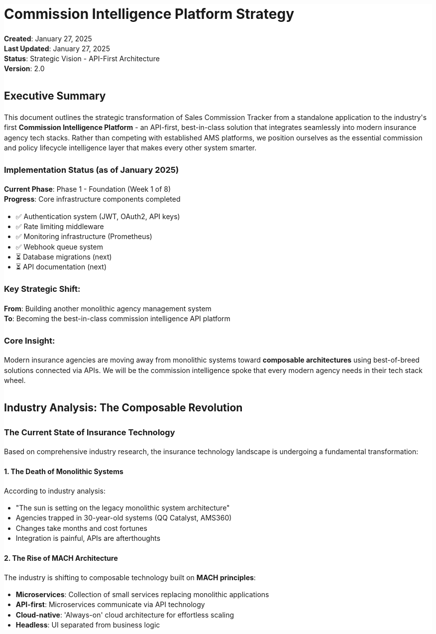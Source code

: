 # Commission Intelligence Platform Strategy
**Created**: January 27, 2025  
**Last Updated**: January 27, 2025  
**Status**: Strategic Vision - API-First Architecture  
**Version**: 2.0

## Executive Summary

This document outlines the strategic transformation of Sales Commission Tracker from a standalone application to the industry's first **Commission Intelligence Platform** - an API-first, best-in-class solution that integrates seamlessly into modern insurance agency tech stacks. Rather than competing with established AMS platforms, we position ourselves as the essential commission and policy lifecycle intelligence layer that makes every other system smarter.

### Implementation Status (as of January 2025)
**Current Phase**: Phase 1 - Foundation (Week 1 of 8)  
**Progress**: Core infrastructure components completed
- ✅ Authentication system (JWT, OAuth2, API keys)
- ✅ Rate limiting middleware
- ✅ Monitoring infrastructure (Prometheus)
- ✅ Webhook queue system
- ⏳ Database migrations (next)
- ⏳ API documentation (next)

### Key Strategic Shift:
**From**: Building another monolithic agency management system  
**To**: Becoming the best-in-class commission intelligence API platform

### Core Insight:
Modern insurance agencies are moving away from monolithic systems toward **composable architectures** using best-of-breed solutions connected via APIs. We will be the commission intelligence spoke that every modern agency needs in their tech stack wheel.

## Industry Analysis: The Composable Revolution

### The Current State of Insurance Technology

Based on comprehensive industry research, the insurance technology landscape is undergoing a fundamental transformation:

#### 1. **The Death of Monolithic Systems**
According to industry analysis:
- "The sun is setting on the legacy monolithic system architecture"
- Agencies trapped in 30-year-old systems (QQ Catalyst, AMS360)
- Changes take months and cost fortunes
- Integration is painful, APIs are afterthoughts

#### 2. **The Rise of MACH Architecture**
The industry is shifting to composable technology built on **MACH principles**:
- **Microservices**: Collection of small services replacing monolithic applications
- **API-first**: Microservices communicate via API technology
- **Cloud-native**: 'Always-on' cloud architecture for effortless scaling
- **Headless**: UI separated from business logic
